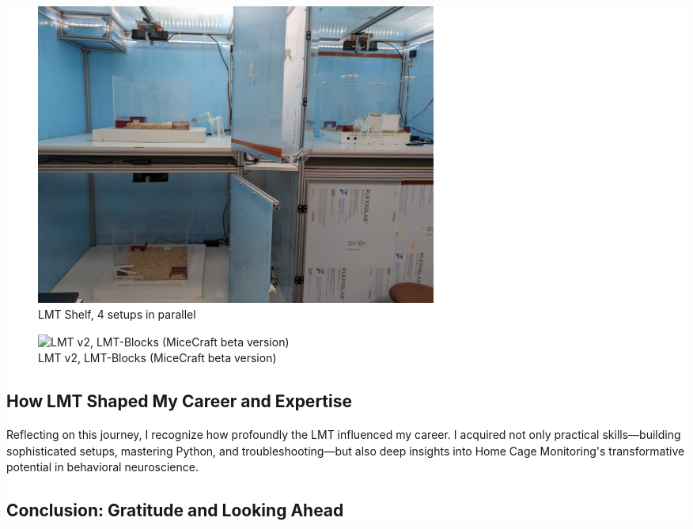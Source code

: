 <figure>
  <img src="/assets/images/LMT/PXL_20240329_085128867.MP.jpg" alt="LMT Shelf, 4 setups in parallel" width="500">
  <figcaption>LMT Shelf, 4 setups in parallel</figcaption>
</figure>

<figure>
  <img src="/assets/images/LMT/PXL_20240227_152511536.MP.jpg" alt="LMT v2, LMT-Blocks (MiceCraft beta version)" width="500">
  <figcaption>LMT v2, LMT-Blocks (MiceCraft beta version)</figcaption>
</figure>

## How LMT Shaped My Career and Expertise

Reflecting on this journey, I recognize how profoundly the LMT influenced my career. I acquired not only practical skills—building sophisticated setups, mastering Python, and troubleshooting—but also deep insights into Home Cage Monitoring's transformative potential in behavioral neuroscience.

## Conclusion: Gratitude and Looking Ahead
